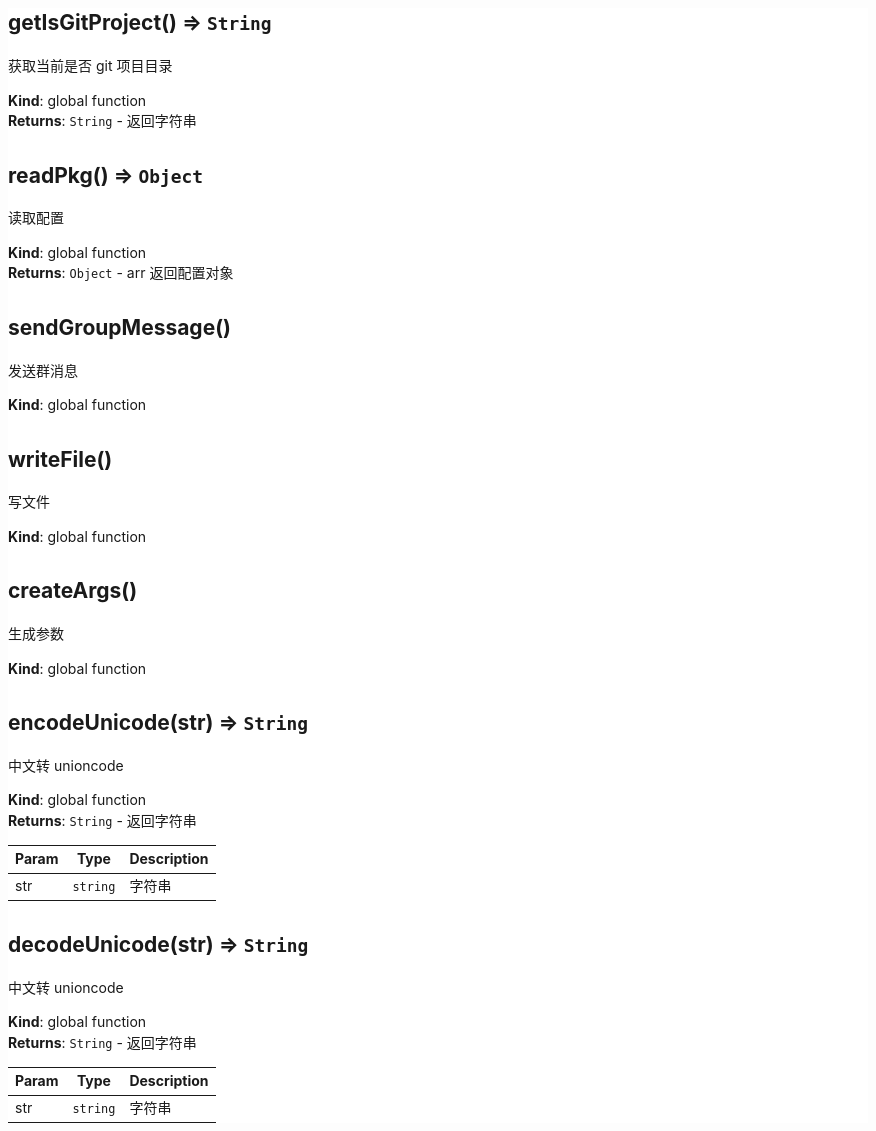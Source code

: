 ## getIsGitProject() ⇒ <code>String</code>

获取当前是否 git 项目目录

**Kind**: global function  
**Returns**: <code>String</code> - 返回字符串  
<a name="readPkg"></a>

## readPkg() ⇒ <code>Object</code>

读取配置

**Kind**: global function  
**Returns**: <code>Object</code> - arr 返回配置对象  
<a name="sendGroupMessage"></a>

## sendGroupMessage()

发送群消息

**Kind**: global function  
<a name="writeFile"></a>

## writeFile()

写文件

**Kind**: global function  
<a name="createArgs"></a>

## createArgs()

生成参数

**Kind**: global function  
<a name="encodeUnicode"></a>

## encodeUnicode(str) ⇒ <code>String</code>

中文转 unioncode

**Kind**: global function  
**Returns**: <code>String</code> - 返回字符串

| Param | Type                | Description |
| ----- | ------------------- | ----------- |
| str   | <code>string</code> | 字符串      |

<a name="decodeUnicode"></a>

## decodeUnicode(str) ⇒ <code>String</code>

中文转 unioncode

**Kind**: global function  
**Returns**: <code>String</code> - 返回字符串

| Param | Type                | Description |
| ----- | ------------------- | ----------- |
| str   | <code>string</code> | 字符串      |
